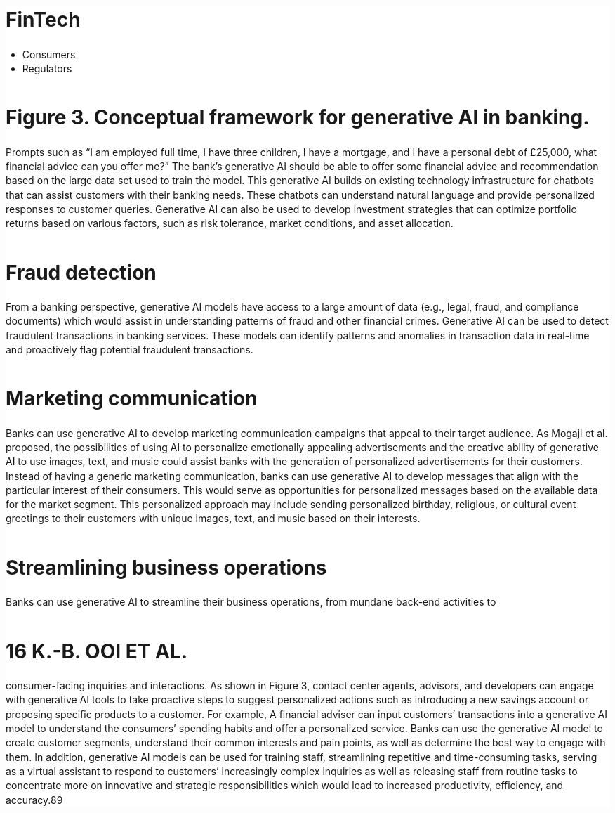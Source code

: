 # FinTech

- Consumers
- Regulators

# Figure 3. Conceptual framework for generative AI in banking.

Prompts such as “I am employed full time, I have three children, I have a mortgage, and I have a personal debt of £25,000, what financial advice can you offer me?” The bank’s generative AI should be able to offer some financial advice and recommendation based on the large data set used to train the model. This generative AI builds on existing technology infrastructure for chatbots that can assist customers with their banking needs. These chatbots can understand natural language and provide personalized responses to customer queries. Generative AI can also be used to develop investment strategies that can optimize portfolio returns based on various factors, such as risk tolerance, market conditions, and asset allocation.

# Fraud detection

From a banking perspective, generative AI models have access to a large amount of data (e.g., legal, fraud, and compliance documents) which would assist in understanding patterns of fraud and other financial crimes. Generative AI can be used to detect fraudulent transactions in banking services. These models can identify patterns and anomalies in transaction data in real-time and proactively flag potential fraudulent transactions.

# Marketing communication

Banks can use generative AI to develop marketing communication campaigns that appeal to their target audience. As Mogaji et al. proposed, the possibilities of using AI to personalize emotionally appealing advertisements and the creative ability of generative AI to use images, text, and music could assist banks with the generation of personalized advertisements for their customers. Instead of having a generic marketing communication, banks can use generative AI to develop messages that align with the particular interest of their consumers. This would serve as opportunities for personalized messages based on the available data for the market segment. This personalized approach may include sending personalized birthday, religious, or cultural event greetings to their customers with unique images, text, and music based on their interests.

# Streamlining business operations

Banks can use generative AI to streamline their business operations, from mundane back-end activities to

# 16 K.-B. OOI ET AL.

consumer-facing inquiries and interactions. As shown in Figure 3, contact center agents, advisors, and developers can engage with generative AI tools to take proactive steps to suggest personalized actions such as introducing a new savings account or proposing specific products to a customer. For example, A financial adviser can input customers’ transactions into a generative AI model to understand the consumers’ spending habits and offer a personalized service. Banks can use the generative AI model to create customer segments, understand their common interests and pain points, as well as determine the best way to engage with them. In addition, generative AI models can be used for training staff, streamlining repetitive and time-consuming tasks, serving as a virtual assistant to respond to customers’ increasingly complex inquiries as well as releasing staff from routine tasks to concentrate more on innovative and strategic responsibilities which would lead to increased productivity, efficiency, and accuracy.89
